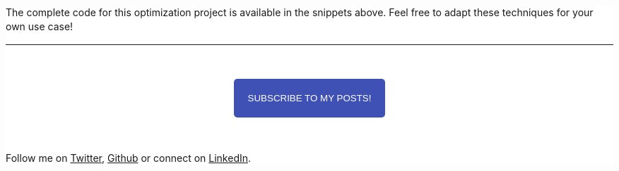 The complete code for this optimization project is available in the snippets above. Feel free to adapt these techniques for your own use case!

---


&nbsp;

<script type="text/javascript" src="//downloads.mailchimp.com/js/signup-forms/popup/unique-methods/embed.js" data-dojo-config="usePlainJson: true, isDebug: false"></script>


<div class="button_cont" align="center"><button id="openpopup" class="example_a">Subscribe to my posts!</button></div>

<style>
    .example_a {
        color: #fff !important;
        text-transform: uppercase;
        text-decoration: none;
        background: #3f51b5;
        padding: 20px;
        border-radius: 5px;
        cursor: pointer;
        display: inline-block;
        border: none;
        transition: all 0.4s ease 0s;
    }

    .example_a:hover {
        background: #434343;
        letter-spacing: 1px;
        -webkit-box-shadow: 0px 5px 40px -10px rgba(0,0,0,0.57);
        -moz-box-shadow: 0px 5px 40px -10px rgba(0,0,0,0.57);
        box-shadow: 5px 40px -10px rgba(0,0,0,0.57);
        transition: all 0.4s ease 0s;
    }
</style>


<script type="text/javascript">

function showMailingPopUp() {
    window.dojoRequire(["mojo/signup-forms/Loader"], function(L) { L.start({"baseUrl":"mc.us4.list-manage.com","uuid":"0b10ac14f50d7f4e7d11cf26a","lid":"667a1bb3da","uniqueMethods":true}) })

    document.cookie = "MCPopupClosed=;path=/;expires=Thu, 01 Jan 1970 00:00:00 UTC";
}

document.getElementById("openpopup").onclick = function() {showMailingPopUp()};

</script>

&nbsp;  

<script data-name="BMC-Widget" data-cfasync="false" src="https://cdnjs.buymeacoffee.com/1.0.0/widget.prod.min.js" data-id="shreyanshsingh" data-description="Support me on Buy me a coffee!" data-message="" data-color="#FF5F5F" data-position="Right" data-x_margin="18" data-y_margin="18"></script>

Follow me on [Twitter](https://twitter.com/shreyansh_26), [Github](https://github.com/shreyansh26) or connect on [LinkedIn](https://www.linkedin.com/in/shreyansh26/).
